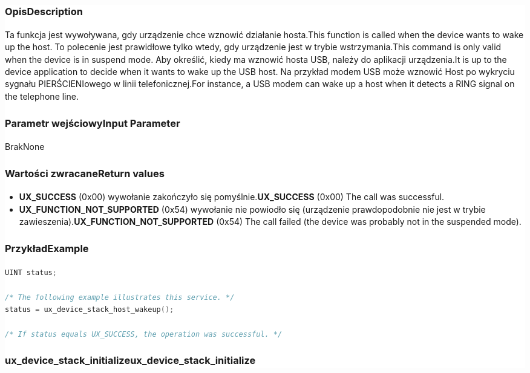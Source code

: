 ### <a name="description"></a><span data-ttu-id="a0361-234">Opis</span><span class="sxs-lookup"><span data-stu-id="a0361-234">Description</span></span>

<span data-ttu-id="a0361-235">Ta funkcja jest wywoływana, gdy urządzenie chce wznowić działanie hosta.</span><span class="sxs-lookup"><span data-stu-id="a0361-235">This function is called when the device wants to wake up the host.</span></span> <span data-ttu-id="a0361-236">To polecenie jest prawidłowe tylko wtedy, gdy urządzenie jest w trybie wstrzymania.</span><span class="sxs-lookup"><span data-stu-id="a0361-236">This command is only valid when the device is in suspend mode.</span></span> <span data-ttu-id="a0361-237">Aby określić, kiedy ma wznowić hosta USB, należy do aplikacji urządzenia.</span><span class="sxs-lookup"><span data-stu-id="a0361-237">It is up to the device application to decide when it wants to wake up the USB host.</span></span> <span data-ttu-id="a0361-238">Na przykład modem USB może wznowić Host po wykryciu sygnału PIERŚCIENIowego w linii telefonicznej.</span><span class="sxs-lookup"><span data-stu-id="a0361-238">For instance, a USB modem can wake up a host when it detects a RING signal on the telephone line.</span></span>

### <a name="input-parameter"></a><span data-ttu-id="a0361-239">Parametr wejściowy</span><span class="sxs-lookup"><span data-stu-id="a0361-239">Input Parameter</span></span>

<span data-ttu-id="a0361-240">Brak</span><span class="sxs-lookup"><span data-stu-id="a0361-240">None</span></span>

### <a name="return-values"></a><span data-ttu-id="a0361-241">Wartości zwracane</span><span class="sxs-lookup"><span data-stu-id="a0361-241">Return values</span></span>

- <span data-ttu-id="a0361-242">**UX_SUCCESS** (0x00) wywołanie zakończyło się pomyślnie.</span><span class="sxs-lookup"><span data-stu-id="a0361-242">**UX_SUCCESS** (0x00) The call was successful.</span></span>
- <span data-ttu-id="a0361-243">**UX_FUNCTION_NOT_SUPPORTED** (0x54) wywołanie nie powiodło się (urządzenie prawdopodobnie nie jest w trybie zawieszenia).</span><span class="sxs-lookup"><span data-stu-id="a0361-243">**UX_FUNCTION_NOT_SUPPORTED** (0x54) The call failed (the device was probably not in the suspended mode).</span></span>

### <a name="example"></a><span data-ttu-id="a0361-244">Przykład</span><span class="sxs-lookup"><span data-stu-id="a0361-244">Example</span></span>

```c
UINT status;

/* The following example illustrates this service. */
status = ux_device_stack_host_wakeup();

/* If status equals UX_SUCCESS, the operation was successful. */
```

### <a name="ux_device_stack_initialize"></a><span data-ttu-id="a0361-245">ux_device_stack_initialize</span><span class="sxs-lookup"><span data-stu-id="a0361-245">ux_device_stack_initialize</span></span>
